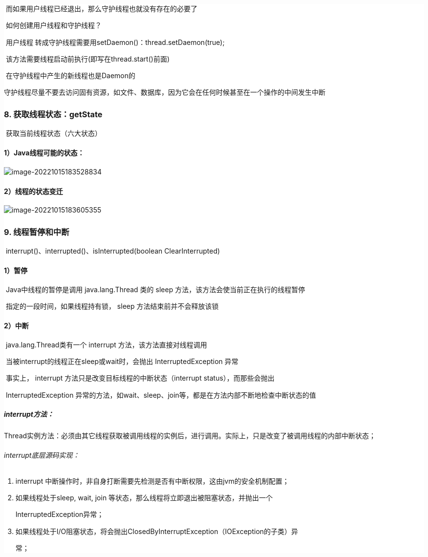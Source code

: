 ​				而如果用户线程已经退出，那么守护线程也就没有存在的必要了

​			如何创建用户线程和守护线程？

​				用户线程 转成守护线程需要用setDaemon()：thread.setDaemon(true);

​				该方法需要线程启动前执行(即写在thread.start()前面)

​				在守护线程中产生的新线程也是Daemon的

​				守护线程尽量不要去访问固有资源，如文件、数据库，因为它会在任何时候甚至在一个操作的中间发生中断

### 8. 获取线程状态：getState

​		获取当前线程状态（六大状态）

#### 		1）Java线程可能的状态：

![image-20221015183528834](D:\yjxz\Review_outline\yjxz\background\_01JavaSE\09thread_base\document\assets\Java线程可能的状态.png)

#### 		2）线程的状态变迁

![image-20221015183605355](D:\yjxz\Review_outline\yjxz\background\_01JavaSE\09thread_base\document\assets\线程的状态变迁.png)

### 	9. 线程暂停和中断

​		interrupt()、interrupted()、isInterrupted(boolean ClearInterrupted)

#### 	1）暂停

​		Java中线程的暂停是调用 java.lang.Thread 类的 sleep 方法，该方法会使当前正在执行的线程暂停

​		指定的一段时间，如果线程持有锁， sleep 方法结束前并不会释放该锁

#### 	2）中断

​		java.lang.Thread类有一个 interrupt 方法，该方法直接对线程调用

​		当被interrupt的线程正在sleep或wait时，会抛出 InterruptedException 异常

​		事实上， interrupt 方法只是改变目标线程的中断状态（interrupt status），而那些会抛出

​		InterruptedException 异常的方法，如wait、sleep、join等，都是在方法内部不断地检查中断状态的值

##### 	interrupt方法：

​			Thread实例方法：必须由其它线程获取被调用线程的实例后，进行调用。实际上，只是改变了被调用线程的内部中断状态；

###### 		interrupt底层源码实现：

 1. interrupt 中断操作时，非自身打断需要先检测是否有中断权限，这由jvm的安全机制配置；

 2. 如果线程处于sleep, wait, join 等状态，那么线程将立即退出被阻塞状态，并抛出一个

    InterruptedException异常；

 3. 如果线程处于I/O阻塞状态，将会抛出ClosedByInterruptException（IOException的子类）异

    常；
